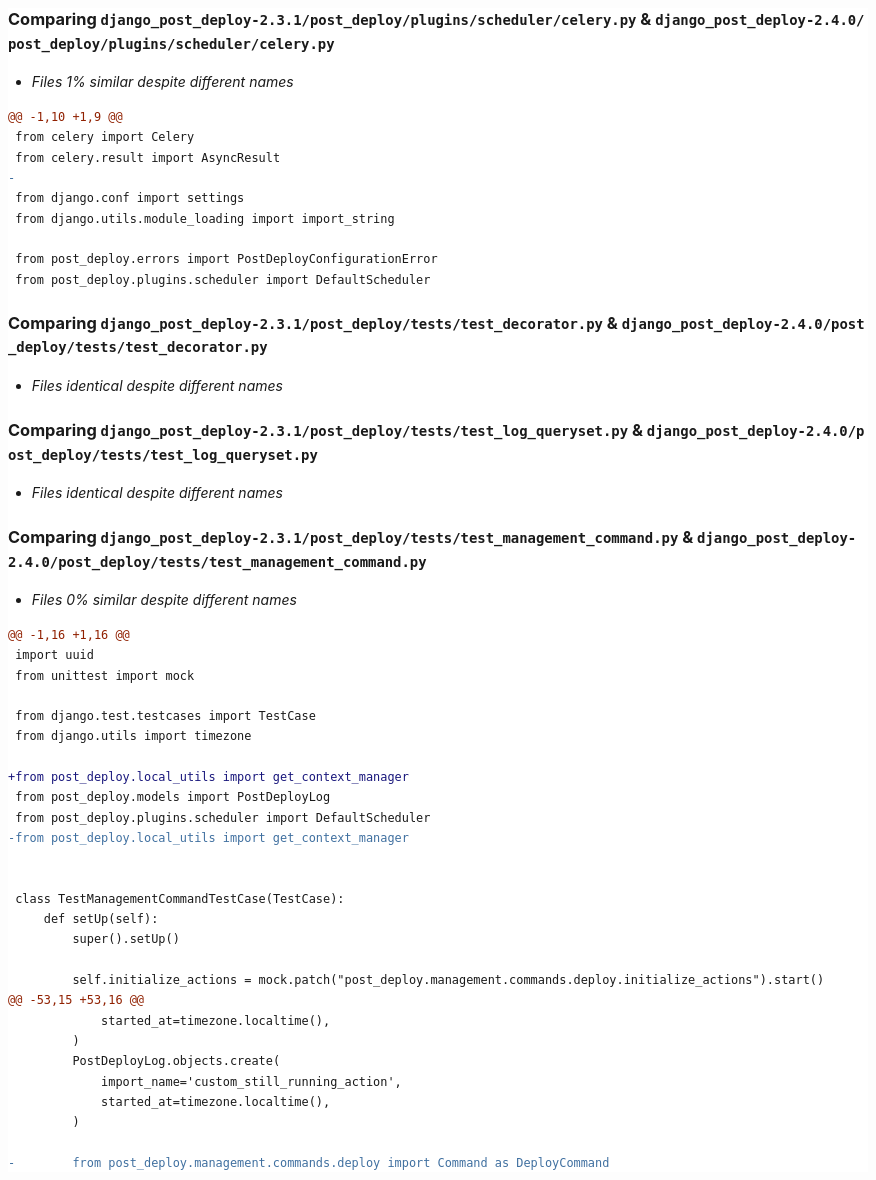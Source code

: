 ### Comparing `django_post_deploy-2.3.1/post_deploy/plugins/scheduler/celery.py` & `django_post_deploy-2.4.0/post_deploy/plugins/scheduler/celery.py`

 * *Files 1% similar despite different names*

```diff
@@ -1,10 +1,9 @@
 from celery import Celery
 from celery.result import AsyncResult
-
 from django.conf import settings
 from django.utils.module_loading import import_string
 
 from post_deploy.errors import PostDeployConfigurationError
 from post_deploy.plugins.scheduler import DefaultScheduler
```

### Comparing `django_post_deploy-2.3.1/post_deploy/tests/test_decorator.py` & `django_post_deploy-2.4.0/post_deploy/tests/test_decorator.py`

 * *Files identical despite different names*

### Comparing `django_post_deploy-2.3.1/post_deploy/tests/test_log_queryset.py` & `django_post_deploy-2.4.0/post_deploy/tests/test_log_queryset.py`

 * *Files identical despite different names*

### Comparing `django_post_deploy-2.3.1/post_deploy/tests/test_management_command.py` & `django_post_deploy-2.4.0/post_deploy/tests/test_management_command.py`

 * *Files 0% similar despite different names*

```diff
@@ -1,16 +1,16 @@
 import uuid
 from unittest import mock
 
 from django.test.testcases import TestCase
 from django.utils import timezone
 
+from post_deploy.local_utils import get_context_manager
 from post_deploy.models import PostDeployLog
 from post_deploy.plugins.scheduler import DefaultScheduler
-from post_deploy.local_utils import get_context_manager
 
 
 class TestManagementCommandTestCase(TestCase):
     def setUp(self):
         super().setUp()
 
         self.initialize_actions = mock.patch("post_deploy.management.commands.deploy.initialize_actions").start()
@@ -53,15 +53,16 @@
             started_at=timezone.localtime(),
         )
         PostDeployLog.objects.create(
             import_name='custom_still_running_action',
             started_at=timezone.localtime(),
         )
 
-        from post_deploy.management.commands.deploy import Command as DeployCommand
```